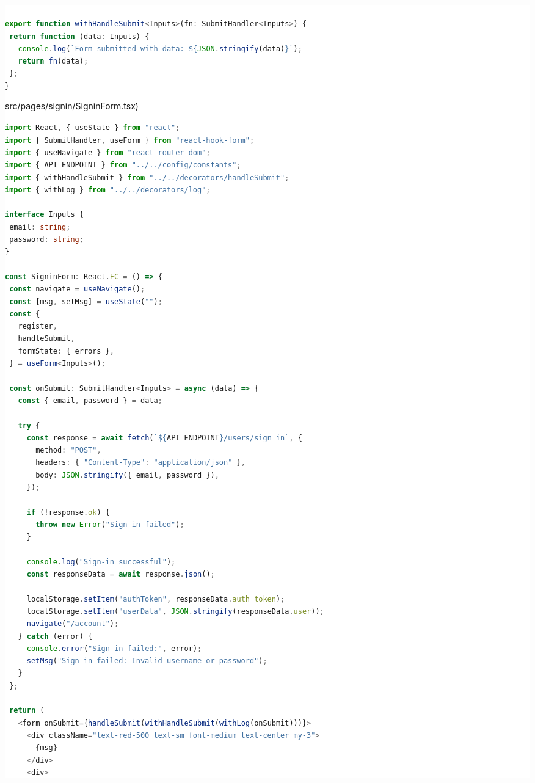  ```typescript

export function withHandleSubmit<Inputs>(fn: SubmitHandler<Inputs>) {
  return function (data: Inputs) {
    console.log(`Form submitted with data: ${JSON.stringify(data)}`);
    return fn(data);
  };
}
 ```

 src/pages/signin/SigninForm.tsx)
 ```typescript
 import React, { useState } from "react";
import { SubmitHandler, useForm } from "react-hook-form";
import { useNavigate } from "react-router-dom";
import { API_ENDPOINT } from "../../config/constants";
import { withHandleSubmit } from "../../decorators/handleSubmit";
import { withLog } from "../../decorators/log";

interface Inputs {
  email: string;
  password: string;
}

const SigninForm: React.FC = () => {
  const navigate = useNavigate();
  const [msg, setMsg] = useState("");
  const {
    register,
    handleSubmit,
    formState: { errors },
  } = useForm<Inputs>();

  const onSubmit: SubmitHandler<Inputs> = async (data) => {
    const { email, password } = data;

    try {
      const response = await fetch(`${API_ENDPOINT}/users/sign_in`, {
        method: "POST",
        headers: { "Content-Type": "application/json" },
        body: JSON.stringify({ email, password }),
      });

      if (!response.ok) {
        throw new Error("Sign-in failed");
      }

      console.log("Sign-in successful");
      const responseData = await response.json();

      localStorage.setItem("authToken", responseData.auth_token);
      localStorage.setItem("userData", JSON.stringify(responseData.user));
      navigate("/account");
    } catch (error) {
      console.error("Sign-in failed:", error);
      setMsg("Sign-in failed: Invalid username or password");
    }
  };

  return (
    <form onSubmit={handleSubmit(withHandleSubmit(withLog(onSubmit)))}>
      <div className="text-red-500 text-sm font-medium text-center my-3">
        {msg}
      </div>
      <div>
 ```